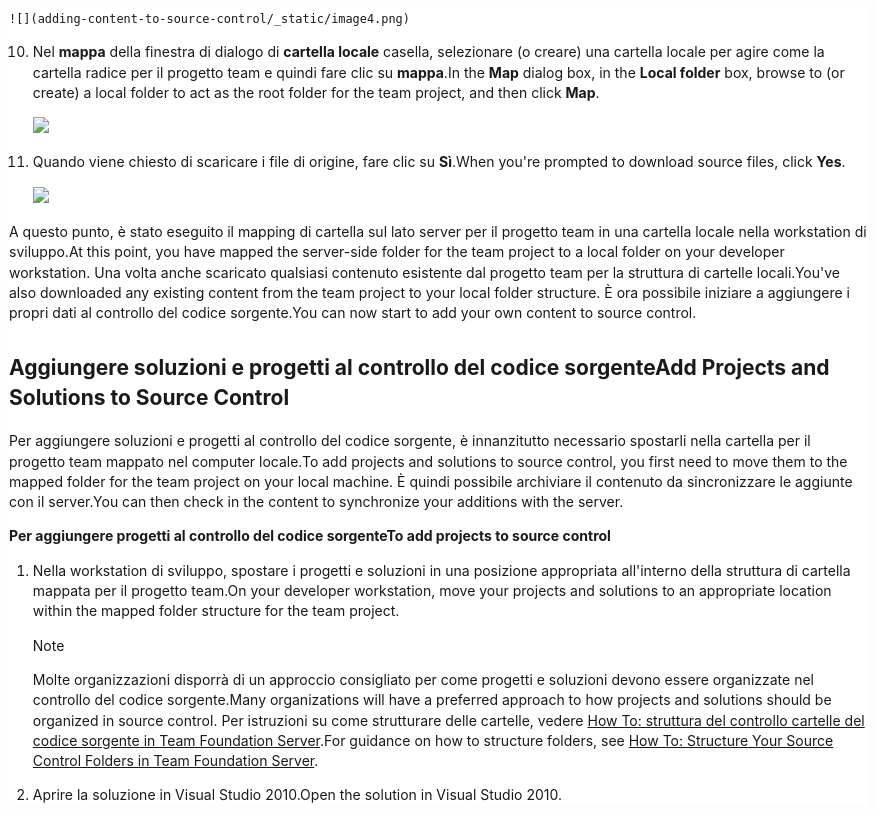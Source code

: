     ![](adding-content-to-source-control/_static/image4.png)
10. <span data-ttu-id="4d9c3-135">Nel **mappa** della finestra di dialogo di **cartella locale** casella, selezionare (o creare) una cartella locale per agire come la cartella radice per il progetto team e quindi fare clic su **mappa**.</span><span class="sxs-lookup"><span data-stu-id="4d9c3-135">In the **Map** dialog box, in the **Local folder** box, browse to (or create) a local folder to act as the root folder for the team project, and then click **Map**.</span></span>

    ![](adding-content-to-source-control/_static/image5.png)
11. <span data-ttu-id="4d9c3-136">Quando viene chiesto di scaricare i file di origine, fare clic su **Sì**.</span><span class="sxs-lookup"><span data-stu-id="4d9c3-136">When you're prompted to download source files, click **Yes**.</span></span>

    ![](adding-content-to-source-control/_static/image6.png)

<span data-ttu-id="4d9c3-137">A questo punto, è stato eseguito il mapping di cartella sul lato server per il progetto team in una cartella locale nella workstation di sviluppo.</span><span class="sxs-lookup"><span data-stu-id="4d9c3-137">At this point, you have mapped the server-side folder for the team project to a local folder on your developer workstation.</span></span> <span data-ttu-id="4d9c3-138">Una volta anche scaricato qualsiasi contenuto esistente dal progetto team per la struttura di cartelle locali.</span><span class="sxs-lookup"><span data-stu-id="4d9c3-138">You've also downloaded any existing content from the team project to your local folder structure.</span></span> <span data-ttu-id="4d9c3-139">È ora possibile iniziare a aggiungere i propri dati al controllo del codice sorgente.</span><span class="sxs-lookup"><span data-stu-id="4d9c3-139">You can now start to add your own content to source control.</span></span>

## <a name="add-projects-and-solutions-to-source-control"></a><span data-ttu-id="4d9c3-140">Aggiungere soluzioni e progetti al controllo del codice sorgente</span><span class="sxs-lookup"><span data-stu-id="4d9c3-140">Add Projects and Solutions to Source Control</span></span>

<span data-ttu-id="4d9c3-141">Per aggiungere soluzioni e progetti al controllo del codice sorgente, è innanzitutto necessario spostarli nella cartella per il progetto team mappato nel computer locale.</span><span class="sxs-lookup"><span data-stu-id="4d9c3-141">To add projects and solutions to source control, you first need to move them to the mapped folder for the team project on your local machine.</span></span> <span data-ttu-id="4d9c3-142">È quindi possibile archiviare il contenuto da sincronizzare le aggiunte con il server.</span><span class="sxs-lookup"><span data-stu-id="4d9c3-142">You can then check in the content to synchronize your additions with the server.</span></span>

<span data-ttu-id="4d9c3-143">**Per aggiungere progetti al controllo del codice sorgente**</span><span class="sxs-lookup"><span data-stu-id="4d9c3-143">**To add projects to source control**</span></span>

1. <span data-ttu-id="4d9c3-144">Nella workstation di sviluppo, spostare i progetti e soluzioni in una posizione appropriata all'interno della struttura di cartella mappata per il progetto team.</span><span class="sxs-lookup"><span data-stu-id="4d9c3-144">On your developer workstation, move your projects and solutions to an appropriate location within the mapped folder structure for the team project.</span></span>

    > [!NOTE]
    > <span data-ttu-id="4d9c3-145">Molte organizzazioni disporrà di un approccio consigliato per come progetti e soluzioni devono essere organizzate nel controllo del codice sorgente.</span><span class="sxs-lookup"><span data-stu-id="4d9c3-145">Many organizations will have a preferred approach to how projects and solutions should be organized in source control.</span></span> <span data-ttu-id="4d9c3-146">Per istruzioni su come strutturare delle cartelle, vedere [How To: struttura del controllo cartelle del codice sorgente in Team Foundation Server](https://msdn.microsoft.com/library/bb668992.aspx).</span><span class="sxs-lookup"><span data-stu-id="4d9c3-146">For guidance on how to structure folders, see [How To: Structure Your Source Control Folders in Team Foundation Server](https://msdn.microsoft.com/library/bb668992.aspx).</span></span>
2. <span data-ttu-id="4d9c3-147">Aprire la soluzione in Visual Studio 2010.</span><span class="sxs-lookup"><span data-stu-id="4d9c3-147">Open the solution in Visual Studio 2010.</span></span>